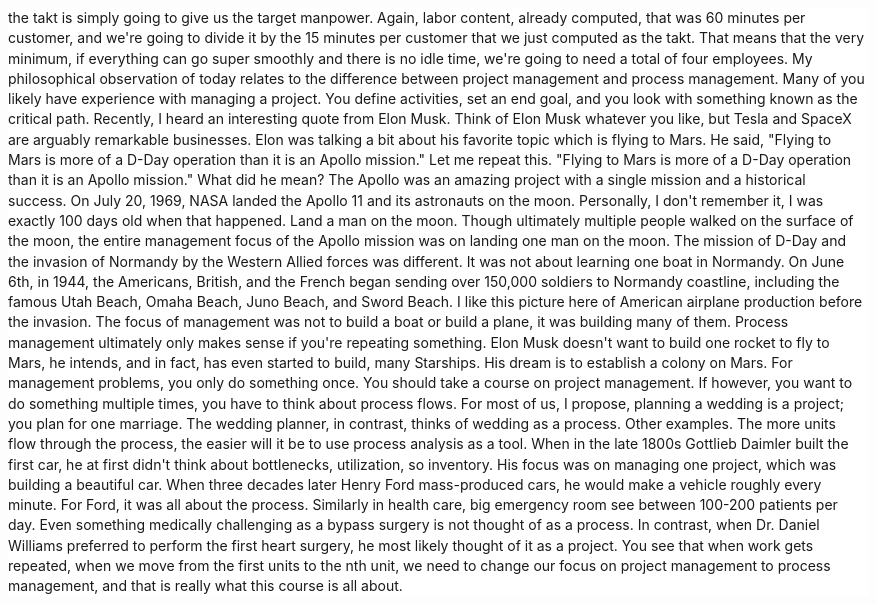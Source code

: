 the takt is simply going to give us the target manpower. Again, labor content, already computed, that was 60 minutes per customer, and we're going to divide it by the 15 minutes per customer that we just computed as the takt. That means that the very minimum, if everything can go super smoothly and there is no idle time, we're going to need a total of four employees. My philosophical observation of today relates to the difference between project management and process management. Many of you likely have experience with managing a project. You define activities, set an end goal, and you look with something known as the critical path. Recently, I heard an interesting quote from Elon Musk. Think of Elon Musk whatever you like, but Tesla and SpaceX are arguably remarkable businesses. Elon was talking a bit about his favorite topic which is flying to Mars. He said, "Flying to Mars is more of a D-Day operation than it is an Apollo mission." Let me repeat this. "Flying to Mars is more of a D-Day operation than it is an Apollo mission." What did he mean? The Apollo was an amazing project with a single mission and a historical success. On July 20, 1969, NASA landed the Apollo 11 and its astronauts on the moon. Personally, I don't remember it, I was exactly 100 days old when that happened. Land a man on the moon. Though ultimately multiple people walked on the surface of the moon, the entire management focus of the Apollo mission was on landing one man on the moon. The mission of D-Day and the invasion of Normandy by the Western Allied forces was different. It was not about learning one boat in Normandy. On June 6th, in 1944, the Americans, British, and the French began sending over 150,000 soldiers to Normandy coastline, including the famous Utah Beach, Omaha Beach, Juno Beach, and Sword Beach. I like this picture here of American airplane production before the invasion. The focus of management was not to build a boat or build a plane, it was building many of them. Process management ultimately only makes sense if you're repeating something. Elon Musk doesn't want to build one rocket to fly to Mars, he intends, and in fact, has even started to build, many Starships. His dream is to establish a colony on Mars. For management problems, you only do something once. You should take a course on project management. If however, you want to do something multiple times, you have to think about process flows. For most of us, I propose, planning a wedding is a project; you plan for one marriage. The wedding planner, in contrast, thinks of wedding as a process. Other examples. The more units flow through the process, the easier will it be to use process analysis as a tool. When in the late 1800s Gottlieb Daimler built the first car, he at first didn't think about bottlenecks, utilization, so inventory. His focus was on managing one project, which was building a beautiful car. When three decades later Henry Ford mass-produced cars, he would make a vehicle roughly every minute. For Ford, it was all about the process. Similarly in health care, big emergency room see between 100-200 patients per day. Even something medically challenging as a bypass surgery is not thought of as a process. In contrast, when Dr. Daniel Williams preferred to perform the first heart surgery, he most likely thought of it as a project. You see that when work gets repeated, when we move from the first units to the nth unit, we need to change our focus on project management to process management, and that is really what this course is all about.